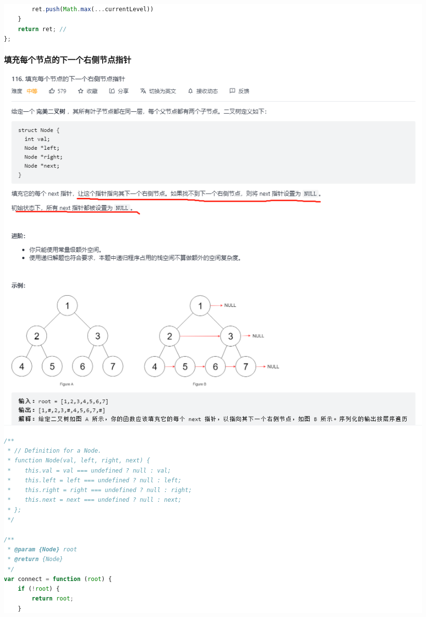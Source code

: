 ```javascript
        ret.push(Math.max(...currentLevel))
    }
    return ret; // 
};
```
### 填充每个节点的下一个右侧节点指针
![Alt text](https://raw.githubusercontent.com/wangyongalive/note/main/%E7%AE%97%E6%B3%95%E2%80%94%E4%BA%8C%E5%8F%89%E6%A0%91/1635580983708.png)
```javascript
/**
 * // Definition for a Node.
 * function Node(val, left, right, next) {
 *    this.val = val === undefined ? null : val;
 *    this.left = left === undefined ? null : left;
 *    this.right = right === undefined ? null : right;
 *    this.next = next === undefined ? null : next;
 * };
 */

/**
 * @param {Node} root
 * @return {Node}
 */
var connect = function (root) {
    if (!root) {
        return root;
    }
```